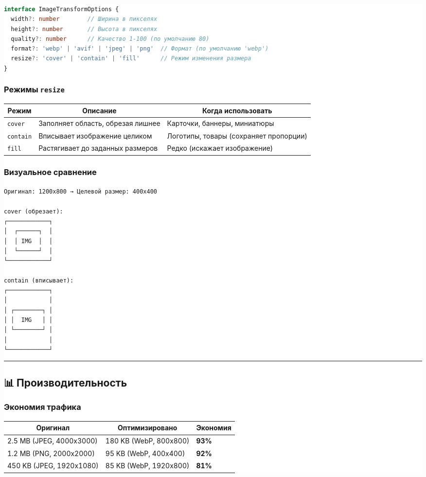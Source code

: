 ```typescript
interface ImageTransformOptions {
  width?: number        // Ширина в пикселях
  height?: number       // Высота в пикселях
  quality?: number      // Качество 1-100 (по умолчанию 80)
  format?: 'webp' | 'avif' | 'jpeg' | 'png'  // Формат (по умолчанию 'webp')
  resize?: 'cover' | 'contain' | 'fill'      // Режим изменения размера
}
```

### Режимы `resize`

| Режим | Описание | Когда использовать |
|-------|----------|-------------------|
| `cover` | Заполняет область, обрезая лишнее | Карточки, баннеры, миниатюры |
| `contain` | Вписывает изображение целиком | Логотипы, товары (сохраняет пропорции) |
| `fill` | Растягивает до заданных размеров | Редко (искажает изображение) |

### Визуальное сравнение

```
Оригинал: 1200x800 → Целевой размер: 400x400

cover (обрезает):
┌────────────┐
│  ┌──────┐  │
│  │ IMG  │  │
│  └──────┘  │
└────────────┘

contain (вписывает):
┌────────────┐
│            │
│ ┌────────┐ │
│ │  IMG   │ │
│ └────────┘ │
│            │
└────────────┘
```

---

## 📊 Производительность

### Экономия трафика

| Оригинал | Оптимизировано | Экономия |
|----------|----------------|----------|
| 2.5 MB (JPEG, 4000x3000) | 180 KB (WebP, 800x800) | **93%** |
| 1.2 MB (PNG, 2000x2000) | 95 KB (WebP, 400x400) | **92%** |
| 450 KB (JPEG, 1920x1080) | 85 KB (WebP, 1920x800) | **81%** |
